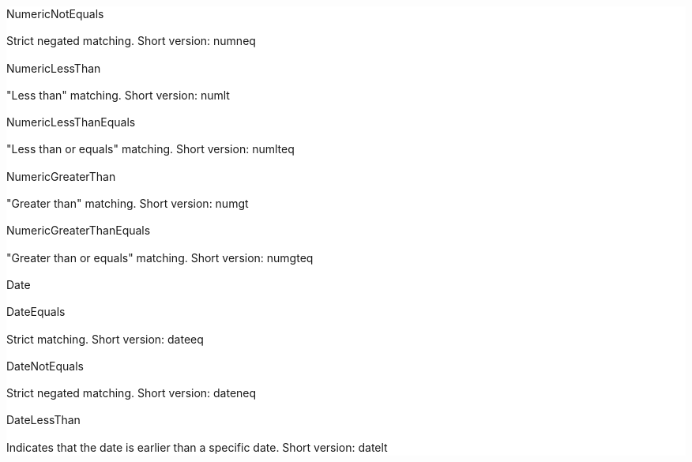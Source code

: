 </tr>
<tr id="row9931192612579"><td class="cellrowborder" valign="top" headers="mcps1.2.4.1.1 "><p id="p8931826185719"><a name="p8931826185719"></a><a name="p8931826185719"></a>NumericNotEquals</p>
</td>
<td class="cellrowborder" valign="top" headers="mcps1.2.4.1.2 "><p id="p69311426125717"><a name="p69311426125717"></a><a name="p69311426125717"></a>Strict negated matching. Short version: numneq</p>
</td>
</tr>
<tr id="row1893119263574"><td class="cellrowborder" valign="top" headers="mcps1.2.4.1.1 "><p id="p169314269573"><a name="p169314269573"></a><a name="p169314269573"></a>NumericLessThan</p>
</td>
<td class="cellrowborder" valign="top" headers="mcps1.2.4.1.2 "><p id="p793152615579"><a name="p793152615579"></a><a name="p793152615579"></a>"Less than" matching. Short version: numlt</p>
</td>
</tr>
<tr id="row8931626175713"><td class="cellrowborder" valign="top" headers="mcps1.2.4.1.1 "><p id="p1293162612577"><a name="p1293162612577"></a><a name="p1293162612577"></a>NumericLessThanEquals</p>
</td>
<td class="cellrowborder" valign="top" headers="mcps1.2.4.1.2 "><p id="p13931026105713"><a name="p13931026105713"></a><a name="p13931026105713"></a>"Less than or equals" matching. Short version: numlteq</p>
</td>
</tr>
<tr id="row1593117265574"><td class="cellrowborder" valign="top" headers="mcps1.2.4.1.1 "><p id="p129311265575"><a name="p129311265575"></a><a name="p129311265575"></a>NumericGreaterThan</p>
</td>
<td class="cellrowborder" valign="top" headers="mcps1.2.4.1.2 "><p id="p11931192605715"><a name="p11931192605715"></a><a name="p11931192605715"></a>"Greater than" matching. Short version: numgt</p>
</td>
</tr>
<tr id="row11931102611577"><td class="cellrowborder" valign="top" headers="mcps1.2.4.1.1 "><p id="p1693262617575"><a name="p1693262617575"></a><a name="p1693262617575"></a>NumericGreaterThanEquals</p>
</td>
<td class="cellrowborder" valign="top" headers="mcps1.2.4.1.2 "><p id="p2932526165713"><a name="p2932526165713"></a><a name="p2932526165713"></a>"Greater than or equals" matching. Short version: numgteq</p>
</td>
</tr>
<tr id="row1993272655712"><td class="cellrowborder" rowspan="6" valign="top" width="17.349999999999998%" headers="mcps1.2.4.1.1 "><p id="p39327261574"><a name="p39327261574"></a><a name="p39327261574"></a>Date</p>
</td>
<td class="cellrowborder" valign="top" width="34.69%" headers="mcps1.2.4.1.2 "><p id="p14932826105710"><a name="p14932826105710"></a><a name="p14932826105710"></a>DateEquals</p>
</td>
<td class="cellrowborder" valign="top" width="47.96%" headers="mcps1.2.4.1.3 "><p id="p493220267579"><a name="p493220267579"></a><a name="p493220267579"></a>Strict matching. Short version: dateeq</p>
</td>
</tr>
<tr id="row17932132675710"><td class="cellrowborder" valign="top" headers="mcps1.2.4.1.1 "><p id="p1693252695711"><a name="p1693252695711"></a><a name="p1693252695711"></a>DateNotEquals</p>
</td>
<td class="cellrowborder" valign="top" headers="mcps1.2.4.1.2 "><p id="p119321826185717"><a name="p119321826185717"></a><a name="p119321826185717"></a>Strict negated matching. Short version: dateneq</p>
</td>
</tr>
<tr id="row5932926145714"><td class="cellrowborder" valign="top" headers="mcps1.2.4.1.1 "><p id="p1593215265571"><a name="p1593215265571"></a><a name="p1593215265571"></a>DateLessThan</p>
</td>
<td class="cellrowborder" valign="top" headers="mcps1.2.4.1.2 "><p id="p29322026115711"><a name="p29322026115711"></a><a name="p29322026115711"></a>Indicates that the date is earlier than a specific date. Short version: datelt</p>